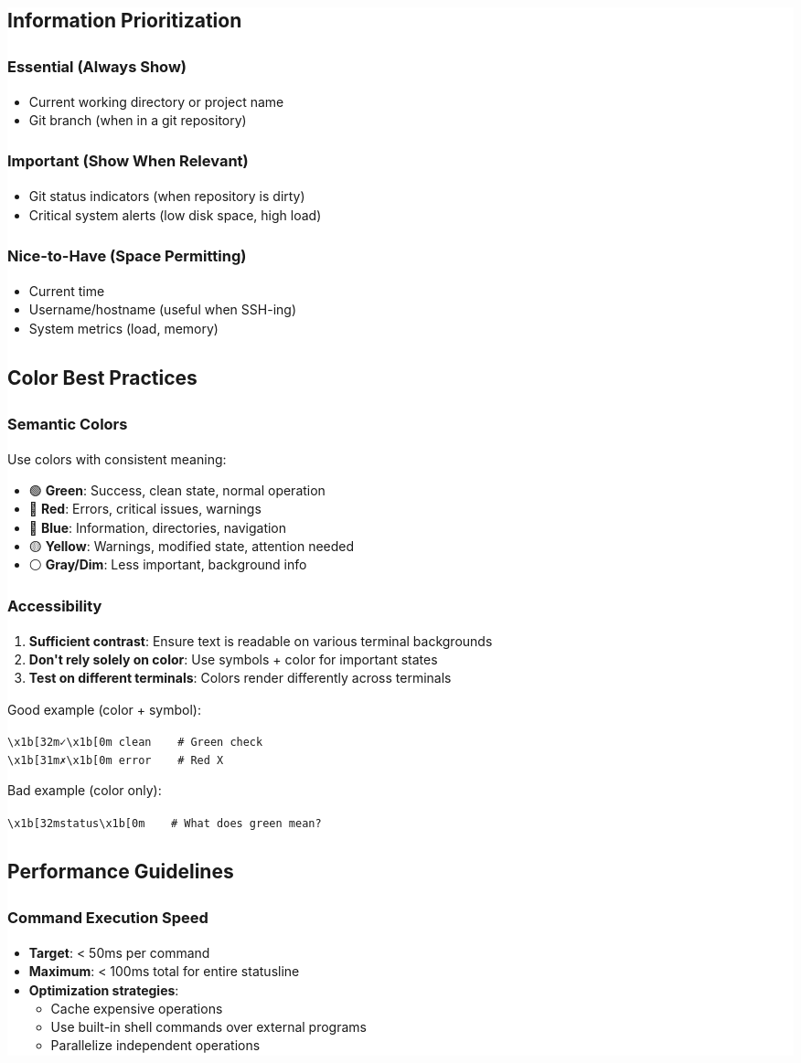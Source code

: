 ## Information Prioritization

### Essential (Always Show)
- Current working directory or project name
- Git branch (when in a git repository)

### Important (Show When Relevant)
- Git status indicators (when repository is dirty)
- Critical system alerts (low disk space, high load)

### Nice-to-Have (Space Permitting)
- Current time
- Username/hostname (useful when SSH-ing)
- System metrics (load, memory)

## Color Best Practices

### Semantic Colors

Use colors with consistent meaning:
- 🟢 **Green**: Success, clean state, normal operation
- 🔴 **Red**: Errors, critical issues, warnings
- 🔵 **Blue**: Information, directories, navigation
- 🟡 **Yellow**: Warnings, modified state, attention needed
- ⚪ **Gray/Dim**: Less important, background info

### Accessibility

1. **Sufficient contrast**: Ensure text is readable on various terminal backgrounds
2. **Don't rely solely on color**: Use symbols + color for important states
3. **Test on different terminals**: Colors render differently across terminals

Good example (color + symbol):
```
\x1b[32m✓\x1b[0m clean    # Green check
\x1b[31m✗\x1b[0m error    # Red X
```

Bad example (color only):
```
\x1b[32mstatus\x1b[0m    # What does green mean?
```

## Performance Guidelines

### Command Execution Speed

- **Target**: < 50ms per command
- **Maximum**: < 100ms total for entire statusline
- **Optimization strategies**:
  - Cache expensive operations
  - Use built-in shell commands over external programs
  - Parallelize independent operations
